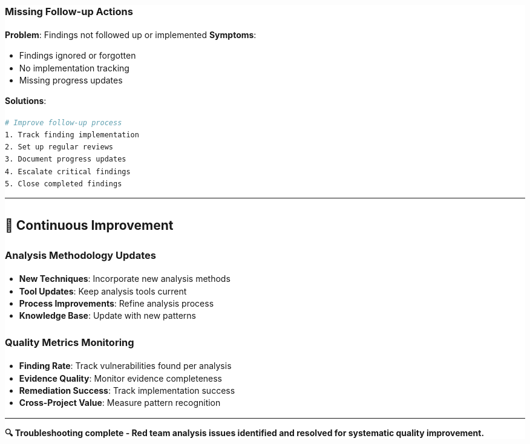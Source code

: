 ### **Missing Follow-up Actions**
**Problem**: Findings not followed up or implemented
**Symptoms**:
- Findings ignored or forgotten
- No implementation tracking
- Missing progress updates

**Solutions**:
```bash
# Improve follow-up process
1. Track finding implementation
2. Set up regular reviews
3. Document progress updates
4. Escalate critical findings
5. Close completed findings
```

---

## 🔄 **Continuous Improvement**

### **Analysis Methodology Updates**
- **New Techniques**: Incorporate new analysis methods
- **Tool Updates**: Keep analysis tools current
- **Process Improvements**: Refine analysis process
- **Knowledge Base**: Update with new patterns

### **Quality Metrics Monitoring**
- **Finding Rate**: Track vulnerabilities found per analysis
- **Evidence Quality**: Monitor evidence completeness
- **Remediation Success**: Track implementation success
- **Cross-Project Value**: Measure pattern recognition

---

**🔍 Troubleshooting complete - Red team analysis issues identified and resolved for systematic quality improvement.**
